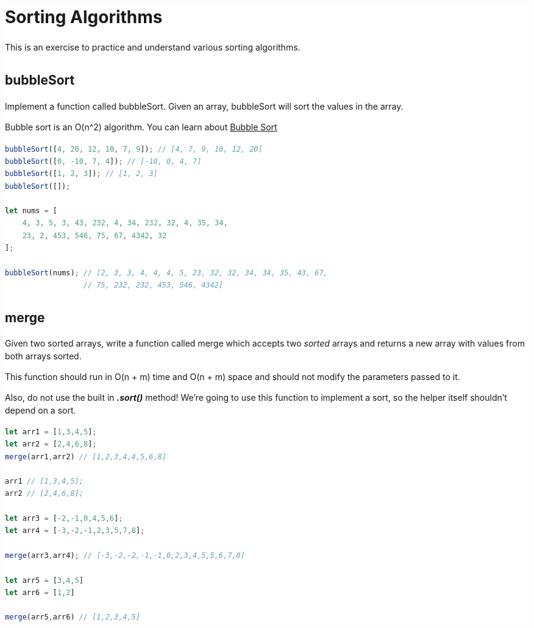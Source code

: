 # Sorting Algorithms

This is an exercise to practice and understand various sorting algorithms.

## **bubbleSort**

Implement a function called bubbleSort. Given an array, bubbleSort will sort the values in the array.

Bubble sort is an O(n^2) algorithm. You can learn about [Bubble Sort](https://lessons.springboard.com/26ea17f3cc0242cd8e1bbfb2f08ce5ed?pvs=21)

```jsx
bubbleSort([4, 20, 12, 10, 7, 9]); // [4, 7, 9, 10, 12, 20]
bubbleSort([0, -10, 7, 4]); // [-10, 0, 4, 7]
bubbleSort([1, 2, 3]); // [1, 2, 3]
bubbleSort([]);

let nums = [
    4, 3, 5, 3, 43, 232, 4, 34, 232, 32, 4, 35, 34,
    23, 2, 453, 546, 75, 67, 4342, 32
];

bubbleSort(nums); // [2, 3, 3, 4, 4, 4, 5, 23, 32, 32, 34, 34, 35, 43, 67,
                  // 75, 232, 232, 453, 546, 4342]
```

## **merge**

Given two sorted arrays, write a function called merge which accepts two *sorted* arrays and returns a new array with values from both arrays sorted.

This function should run in O(n + m) time and O(n + m) space and should not modify the parameters passed to it.

Also, do not use the built in ***.sort()*** method! We’re going to use this function to implement a sort, so the helper itself shouldn’t depend on a sort.

```jsx
let arr1 = [1,3,4,5];
let arr2 = [2,4,6,8];
merge(arr1,arr2) // [1,2,3,4,4,5,6,8]

arr1 // [1,3,4,5];
arr2 // [2,4,6,8];

let arr3 = [-2,-1,0,4,5,6];
let arr4 = [-3,-2,-1,2,3,5,7,8];

merge(arr3,arr4); // [-3,-2,-2,-1,-1,0,2,3,4,5,5,6,7,8]

let arr5 = [3,4,5]
let arr6 = [1,2]

merge(arr5,arr6) // [1,2,3,4,5]
```
